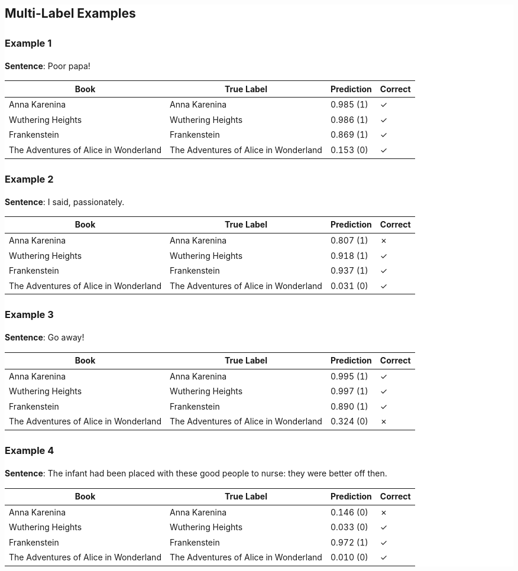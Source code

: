 ## Multi-Label Examples

### Example 1
**Sentence**: Poor papa!

| Book | True Label | Prediction | Correct |
|------|------------|------------|--------|
| Anna Karenina | Anna Karenina | 0.985 (1) | ✓ |
| Wuthering Heights | Wuthering Heights | 0.986 (1) | ✓ |
| Frankenstein | Frankenstein | 0.869 (1) | ✓ |
| The Adventures of Alice in Wonderland | The Adventures of Alice in Wonderland | 0.153 (0) | ✓ |

### Example 2
**Sentence**: I said, passionately.

| Book | True Label | Prediction | Correct |
|------|------------|------------|--------|
| Anna Karenina | Anna Karenina | 0.807 (1) | ✗ |
| Wuthering Heights | Wuthering Heights | 0.918 (1) | ✓ |
| Frankenstein | Frankenstein | 0.937 (1) | ✓ |
| The Adventures of Alice in Wonderland | The Adventures of Alice in Wonderland | 0.031 (0) | ✓ |

### Example 3
**Sentence**: Go away!

| Book | True Label | Prediction | Correct |
|------|------------|------------|--------|
| Anna Karenina | Anna Karenina | 0.995 (1) | ✓ |
| Wuthering Heights | Wuthering Heights | 0.997 (1) | ✓ |
| Frankenstein | Frankenstein | 0.890 (1) | ✓ |
| The Adventures of Alice in Wonderland | The Adventures of Alice in Wonderland | 0.324 (0) | ✗ |

### Example 4
**Sentence**: The infant had been placed with these good people to nurse: they were better off then.

| Book | True Label | Prediction | Correct |
|------|------------|------------|--------|
| Anna Karenina | Anna Karenina | 0.146 (0) | ✗ |
| Wuthering Heights | Wuthering Heights | 0.033 (0) | ✓ |
| Frankenstein | Frankenstein | 0.972 (1) | ✓ |
| The Adventures of Alice in Wonderland | The Adventures of Alice in Wonderland | 0.010 (0) | ✓ |
